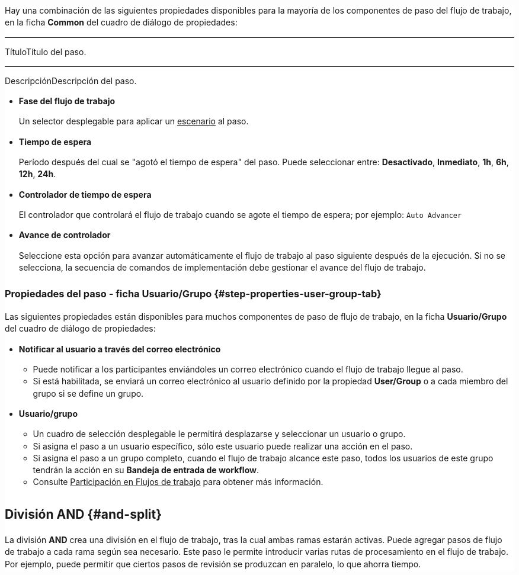Hay una combinación de las siguientes propiedades disponibles para la mayoría de los componentes de paso del flujo de trabajo, en la ficha **Common** del cuadro de diálogo de propiedades:

* ****
TítuloTítulo del paso.

* ****
DescripciónDescripción del paso.

* **Fase del flujo de trabajo**

   Un selector desplegable para aplicar un [escenario](/help/sites-developing/workflows.md#workflow-stages) al paso.

* **Tiempo de espera**

   Período después del cual se &quot;agotó el tiempo de espera&quot; del paso.
Puede seleccionar entre: **Desactivado**, **Inmediato**, **1h**, **6h**, **12h**, **24h**.

* **Controlador de tiempo de espera**

   El controlador que controlará el flujo de trabajo cuando se agote el tiempo de espera; por ejemplo:
   `Auto Advancer`

* **Avance de controlador**

   Seleccione esta opción para avanzar automáticamente el flujo de trabajo al paso siguiente después de la ejecución. Si no se selecciona, la secuencia de comandos de implementación debe gestionar el avance del flujo de trabajo.

### Propiedades del paso - ficha Usuario/Grupo {#step-properties-user-group-tab}

Las siguientes propiedades están disponibles para muchos componentes de paso de flujo de trabajo, en la ficha **Usuario/Grupo** del cuadro de diálogo de propiedades:

* **Notificar al usuario a través del correo electrónico**

   * Puede notificar a los participantes enviándoles un correo electrónico cuando el flujo de trabajo llegue al paso.
   * Si está habilitada, se enviará un correo electrónico al usuario definido por la propiedad **User/Group** o a cada miembro del grupo si se define un grupo.

* **Usuario/grupo**

   * Un cuadro de selección desplegable le permitirá desplazarse y seleccionar un usuario o grupo.
   * Si asigna el paso a un usuario específico, sólo este usuario puede realizar una acción en el paso.
   * Si asigna el paso a un grupo completo, cuando el flujo de trabajo alcance este paso, todos los usuarios de este grupo tendrán la acción en su **Bandeja de entrada de workflow**.
   * Consulte [Participación en Flujos de trabajo](/help/sites-authoring/workflows-participating.md) para obtener más información.

## División AND {#and-split}

La división **AND** crea una división en el flujo de trabajo, tras la cual ambas ramas estarán activas. Puede agregar pasos de flujo de trabajo a cada rama según sea necesario. Este paso le permite introducir varias rutas de procesamiento en el flujo de trabajo. Por ejemplo, puede permitir que ciertos pasos de revisión se produzcan en paralelo, lo que ahorra tiempo.
